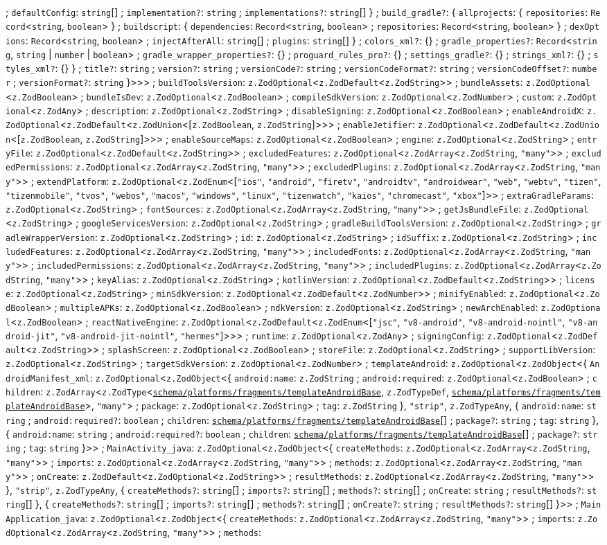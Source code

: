 ; `defaultConfig`: `string`[] ; `implementation?`: `string` ; `implementations?`: `string`[]  } ; `build_gradle?`: \{ `allprojects`: \{ `repositories`: `Record`\<`string`, `boolean`\>  } ; `buildscript`: \{ `dependencies`: `Record`\<`string`, `boolean`\> ; `repositories`: `Record`\<`string`, `boolean`\>  } ; `dexOptions`: `Record`\<`string`, `boolean`\> ; `injectAfterAll`: `string`[] ; `plugins`: `string`[]  } ; `colors_xml?`: {} ; `gradle_properties?`: `Record`\<`string`, `string` \| `number` \| `boolean`\> ; `gradle_wrapper_properties?`: {} ; `proguard_rules_pro?`: {} ; `settings_gradle?`: {} ; `strings_xml?`: {} ; `styles_xml?`: {}  } ; `title?`: `string` ; `version?`: `string` ; `versionCode?`: `string` ; `versionCodeFormat?`: `string` ; `versionCodeOffset?`: `number` ; `versionFormat?`: `string`  }\>\>\> ; `buildToolsVersion`: `z.ZodOptional`\<`z.ZodDefault`\<`z.ZodString`\>\> ; `bundleAssets`: `z.ZodOptional`\<`z.ZodBoolean`\> ; `bundleIsDev`: `z.ZodOptional`\<`z.ZodBoolean`\> ; `compileSdkVersion`: `z.ZodOptional`\<`z.ZodNumber`\> ; `custom`: `z.ZodOptional`\<`z.ZodAny`\> ; `description`: `z.ZodOptional`\<`z.ZodString`\> ; `disableSigning`: `z.ZodOptional`\<`z.ZodBoolean`\> ; `enableAndroidX`: `z.ZodOptional`\<`z.ZodDefault`\<`z.ZodUnion`\<[`z.ZodBoolean`, `z.ZodString`]\>\>\> ; `enableJetifier`: `z.ZodOptional`\<`z.ZodDefault`\<`z.ZodUnion`\<[`z.ZodBoolean`, `z.ZodString`]\>\>\> ; `enableSourceMaps`: `z.ZodOptional`\<`z.ZodBoolean`\> ; `engine`: `z.ZodOptional`\<`z.ZodString`\> ; `entryFile`: `z.ZodOptional`\<`z.ZodDefault`\<`z.ZodString`\>\> ; `excludedFeatures`: `z.ZodOptional`\<`z.ZodArray`\<`z.ZodString`, ``"many"``\>\> ; `excludedPermissions`: `z.ZodOptional`\<`z.ZodArray`\<`z.ZodString`, ``"many"``\>\> ; `excludedPlugins`: `z.ZodOptional`\<`z.ZodArray`\<`z.ZodString`, ``"many"``\>\> ; `extendPlatform`: `z.ZodOptional`\<`z.ZodEnum`\<[``"ios"``, ``"android"``, ``"firetv"``, ``"androidtv"``, ``"androidwear"``, ``"web"``, ``"webtv"``, ``"tizen"``, ``"tizenmobile"``, ``"tvos"``, ``"webos"``, ``"macos"``, ``"windows"``, ``"linux"``, ``"tizenwatch"``, ``"kaios"``, ``"chromecast"``, ``"xbox"``]\>\> ; `extraGradleParams`: `z.ZodOptional`\<`z.ZodString`\> ; `fontSources`: `z.ZodOptional`\<`z.ZodArray`\<`z.ZodString`, ``"many"``\>\> ; `getJsBundleFile`: `z.ZodOptional`\<`z.ZodString`\> ; `googleServicesVersion`: `z.ZodOptional`\<`z.ZodString`\> ; `gradleBuildToolsVersion`: `z.ZodOptional`\<`z.ZodString`\> ; `gradleWrapperVersion`: `z.ZodOptional`\<`z.ZodString`\> ; `id`: `z.ZodOptional`\<`z.ZodString`\> ; `idSuffix`: `z.ZodOptional`\<`z.ZodString`\> ; `includedFeatures`: `z.ZodOptional`\<`z.ZodArray`\<`z.ZodString`, ``"many"``\>\> ; `includedFonts`: `z.ZodOptional`\<`z.ZodArray`\<`z.ZodString`, ``"many"``\>\> ; `includedPermissions`: `z.ZodOptional`\<`z.ZodArray`\<`z.ZodString`, ``"many"``\>\> ; `includedPlugins`: `z.ZodOptional`\<`z.ZodArray`\<`z.ZodString`, ``"many"``\>\> ; `keyAlias`: `z.ZodOptional`\<`z.ZodString`\> ; `kotlinVersion`: `z.ZodOptional`\<`z.ZodDefault`\<`z.ZodString`\>\> ; `license`: `z.ZodOptional`\<`z.ZodString`\> ; `minSdkVersion`: `z.ZodOptional`\<`z.ZodDefault`\<`z.ZodNumber`\>\> ; `minifyEnabled`: `z.ZodOptional`\<`z.ZodBoolean`\> ; `multipleAPKs`: `z.ZodOptional`\<`z.ZodBoolean`\> ; `ndkVersion`: `z.ZodOptional`\<`z.ZodString`\> ; `newArchEnabled`: `z.ZodOptional`\<`z.ZodBoolean`\> ; `reactNativeEngine`: `z.ZodOptional`\<`z.ZodDefault`\<`z.ZodEnum`\<[``"jsc"``, ``"v8-android"``, ``"v8-android-nointl"``, ``"v8-android-jit"``, ``"v8-android-jit-nointl"``, ``"hermes"``]\>\>\> ; `runtime`: `z.ZodOptional`\<`z.ZodAny`\> ; `signingConfig`: `z.ZodOptional`\<`z.ZodDefault`\<`z.ZodString`\>\> ; `splashScreen`: `z.ZodOptional`\<`z.ZodBoolean`\> ; `storeFile`: `z.ZodOptional`\<`z.ZodString`\> ; `supportLibVersion`: `z.ZodOptional`\<`z.ZodString`\> ; `targetSdkVersion`: `z.ZodOptional`\<`z.ZodNumber`\> ; `templateAndroid`: `z.ZodOptional`\<`z.ZodObject`\<\{ `AndroidManifest_xml`: `z.ZodOptional`\<`z.ZodObject`\<\{ `android:name`: `z.ZodString` ; `android:required`: `z.ZodOptional`\<`z.ZodBoolean`\> ; `children`: `z.ZodArray`\<`z.ZodType`\<[`schema/platforms/fragments/templateAndroidBase`](schema_platforms_fragments_templateAndroidBase.md), `z.ZodTypeDef`, [`schema/platforms/fragments/templateAndroidBase`](schema_platforms_fragments_templateAndroidBase.md)\>, ``"many"``\> ; `package`: `z.ZodOptional`\<`z.ZodString`\> ; `tag`: `z.ZodString`  }, ``"strip"``, `z.ZodTypeAny`, \{ `android:name`: `string` ; `android:required?`: `boolean` ; `children`: [`schema/platforms/fragments/templateAndroidBase`](schema_platforms_fragments_templateAndroidBase.md)[] ; `package?`: `string` ; `tag`: `string`  }, \{ `android:name`: `string` ; `android:required?`: `boolean` ; `children`: [`schema/platforms/fragments/templateAndroidBase`](schema_platforms_fragments_templateAndroidBase.md)[] ; `package?`: `string` ; `tag`: `string`  }\>\> ; `MainActivity_java`: `z.ZodOptional`\<`z.ZodObject`\<\{ `createMethods`: `z.ZodOptional`\<`z.ZodArray`\<`z.ZodString`, ``"many"``\>\> ; `imports`: `z.ZodOptional`\<`z.ZodArray`\<`z.ZodString`, ``"many"``\>\> ; `methods`: `z.ZodOptional`\<`z.ZodArray`\<`z.ZodString`, ``"many"``\>\> ; `onCreate`: `z.ZodDefault`\<`z.ZodOptional`\<`z.ZodString`\>\> ; `resultMethods`: `z.ZodOptional`\<`z.ZodArray`\<`z.ZodString`, ``"many"``\>\>  }, ``"strip"``, `z.ZodTypeAny`, \{ `createMethods?`: `string`[] ; `imports?`: `string`[] ; `methods?`: `string`[] ; `onCreate`: `string` ; `resultMethods?`: `string`[]  }, \{ `createMethods?`: `string`[] ; `imports?`: `string`[] ; `methods?`: `string`[] ; `onCreate?`: `string` ; `resultMethods?`: `string`[]  }\>\> ; `MainApplication_java`: `z.ZodOptional`\<`z.ZodObject`\<\{ `createMethods`: `z.ZodOptional`\<`z.ZodArray`\<`z.ZodString`, ``"many"``\>\> ; `imports`: `z.ZodOptional`\<`z.ZodArray`\<`z.ZodString`, ``"many"``\>\> ; `methods`: